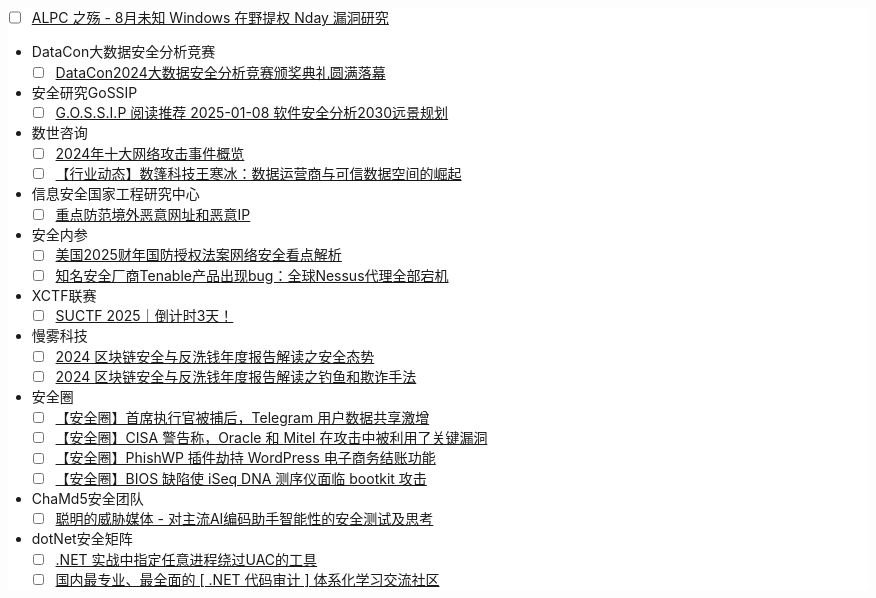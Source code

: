   - [ ] [ALPC 之殇 - 8月未知 Windows 在野提权 Nday 漏洞研究](https://mp.weixin.qq.com/s?__biz=MzI2MDc2MDA4OA==&mid=2247513695&idx=1&sn=220c123a81824055f5afe508c55ca2a0&chksm=ea664128dd11c83ecc26ba1df583ac7a2126f06644cbde241970c85903839e573a0340893732&scene=58&subscene=0#rd)
- DataCon大数据安全分析竞赛
  - [ ] [DataCon2024大数据安全分析竞赛颁奖典礼圆满落幕](https://mp.weixin.qq.com/s?__biz=MzU5Njg1NzMyNw==&mid=2247488902&idx=1&sn=cbdbfc252c1c455b2be33861afb24269&chksm=fe5d0d06c92a8410b5e4d97cefb3b197327ead68ecc55b3bb12c382cd70306baaf6c02e4b8c7&scene=58&subscene=0#rd)
- 安全研究GoSSIP
  - [ ] [G.O.S.S.I.P 阅读推荐 2025-01-08 软件安全分析2030远景规划](https://mp.weixin.qq.com/s?__biz=Mzg5ODUxMzg0Ng==&mid=2247499580&idx=1&sn=38dd20674ecb70cc96880e522497a132&chksm=c063d1e5f71458f3fe2779622aaf9c14bd782146aff261110f67cd0612e4a4ca8495e3f4fd81&scene=58&subscene=0#rd)
- 数世咨询
  - [ ] [2024年十大网络攻击事件概览](https://mp.weixin.qq.com/s?__biz=MzkxNzA3MTgyNg==&mid=2247533851&idx=1&sn=1515b3174538b7e92abb0d87606e2404&chksm=c14437a6f633beb022f6ab8372b398db92d916f92a8b03506b7c44fba6334883e4a5dcf0bbfb&scene=58&subscene=0#rd)
  - [ ] [【行业动态】数篷科技王寒冰：数据运营商与可信数据空间的崛起](https://mp.weixin.qq.com/s?__biz=MzkxNzA3MTgyNg==&mid=2247533851&idx=2&sn=2bbb010ec4b14cbac26ca77d4fce0728&chksm=c14437a6f633beb0872532dafbaa394a0a3c249f2a9ff32a3aa724819a02d820e2638ba38477&scene=58&subscene=0#rd)
- 信息安全国家工程研究中心
  - [ ] [重点防范境外恶意网址和恶意IP](https://mp.weixin.qq.com/s?__biz=MzU5OTQ0NzY3Ng==&mid=2247498716&idx=1&sn=24772d9c2334bee074a868f83af9241b&chksm=feb67acfc9c1f3d9811525b69c0fbaf966a633627e675b238da881dcd6f093540b58cc9e54e3&scene=58&subscene=0#rd)
- 安全内参
  - [ ] [美国2025财年国防授权法案网络安全看点解析](https://mp.weixin.qq.com/s?__biz=MzI4NDY2MDMwMw==&mid=2247513446&idx=1&sn=3069a00d9ad1eb9f08adcc9d8129d51d&chksm=ebfaf246dc8d7b500f6f0c96ba9e3ab9fb6a1063d66acf0ce6ea33fdf17a2d4d0fcf05a2156b&scene=58&subscene=0#rd)
  - [ ] [知名安全厂商Tenable产品出现bug：全球Nessus代理全部宕机](https://mp.weixin.qq.com/s?__biz=MzI4NDY2MDMwMw==&mid=2247513446&idx=2&sn=63f3ef7038fb130316964b9c6ae3ef5d&chksm=ebfaf246dc8d7b50abb8f1f3f6013ae35bec54dae84deb7169a14a625c5eaf0a5e52a80c4f29&scene=58&subscene=0#rd)
- XCTF联赛
  - [ ] [SUCTF 2025｜倒计时3天！](https://mp.weixin.qq.com/s?__biz=MjM5NDU3MjExNw==&mid=2247515468&idx=1&sn=d2be48d63a17429178c767d45000d8b0&chksm=a6874f7691f0c6601bb3415f450c4e5acbb442901496f553aa70f79bb36ec0c2a4222bf7ee75&scene=58&subscene=0#rd)
- 慢雾科技
  - [ ] [2024 区块链安全与反洗钱年度报告解读之安全态势](https://mp.weixin.qq.com/s?__biz=MzU4ODQ3NTM2OA==&mid=2247500831&idx=1&sn=4974804d9f1a864c5fe5579c7d137dd0&chksm=fddeba98caa9338e9fd38abcce273a0026ff56bce176ebd3aa3d393950685ece0247baa25ea5&scene=58&subscene=0#rd)
  - [ ] [2024 区块链安全与反洗钱年度报告解读之钓鱼和欺诈手法](https://mp.weixin.qq.com/s?__biz=MzU4ODQ3NTM2OA==&mid=2247500831&idx=2&sn=833f21245750a4f9763f4c4a948fd688&chksm=fddeba98caa9338e9aaf6f7319ae1c6c3e9e53809355518d4eb791ab9b9e574dfb05b2b06442&scene=58&subscene=0#rd)
- 安全圈
  - [ ] [【安全圈】首席执行官被捕后，Telegram 用户数据共享激增](https://mp.weixin.qq.com/s?__biz=MzIzMzE4NDU1OQ==&mid=2652067220&idx=1&sn=32e5ae1627ca403870bb45f7884bb2c0&chksm=f36e79d4c419f0c2a376db5c32fde3bad1ddf59860a9f2eb54165bcf65cbbed8ceaaa4c2d3f5&scene=58&subscene=0#rd)
  - [ ] [【安全圈】CISA 警告称，Oracle 和 Mitel 在攻击中被利用了关键漏洞](https://mp.weixin.qq.com/s?__biz=MzIzMzE4NDU1OQ==&mid=2652067220&idx=2&sn=a053c599ab3224a55ad5beec4dc12341&chksm=f36e79d4c419f0c248527d584e07ac419961900d9991dbe7fd30e23a5263aca40f0d0324ad03&scene=58&subscene=0#rd)
  - [ ] [【安全圈】PhishWP 插件劫持 WordPress 电子商务结账功能](https://mp.weixin.qq.com/s?__biz=MzIzMzE4NDU1OQ==&mid=2652067220&idx=3&sn=b3641123d0bc84854504b30b4a1e8f93&chksm=f36e79d4c419f0c2e5556e086204515ecae46d8c2d09e94b434cec572067205ca2ea41584ff7&scene=58&subscene=0#rd)
  - [ ] [【安全圈】BIOS 缺陷使 iSeq DNA 测序仪面临 bootkit 攻击](https://mp.weixin.qq.com/s?__biz=MzIzMzE4NDU1OQ==&mid=2652067220&idx=4&sn=02eb8fe14f312d38658f3ad26fcd4cb9&chksm=f36e79d4c419f0c2216df5b24b6ad49ac52f726425dbd75b1907b487f7830768fba82e47f2de&scene=58&subscene=0#rd)
- ChaMd5安全团队
  - [ ] [聪明的威胁媒体 - 对主流AI编码助手智能性的安全测试及思考](https://mp.weixin.qq.com/s?__biz=MzIzMTc1MjExOQ==&mid=2247511823&idx=1&sn=d13b305b828d9bb4edd0dc77ab946557&chksm=e89d87d7dfea0ec16a6a48dadb181a87033894f1e9ef21e558eb2c0c75e4bf726b21f756f910&scene=58&subscene=0#rd)
- dotNet安全矩阵
  - [ ] [.NET 实战中指定任意进程绕过UAC的工具](https://mp.weixin.qq.com/s?__biz=MzUyOTc3NTQ5MA==&mid=2247498077&idx=1&sn=04b717db56927d9b13c5b8ecdbd3ab3f&chksm=fa5957b0cd2edea67eaad3351471d3667a75fd70ebd1081a5c87395b2a6a42c4f784e48e5607&scene=58&subscene=0#rd)
  - [ ] [国内最专业、最全面的 [ .NET 代码审计 ] 体系化学习交流社区](https://mp.weixin.qq.com/s?__biz=MzUyOTc3NTQ5MA==&mid=2247498077&idx=2&sn=14bb09007c3a0ee3f738feff51ea676c&chksm=fa5957b0cd2edea6f23277ddd09188df64a09b5c5e554fdf57426dd5c7f7bf854ae855eff14d&scene=58&subscene=0#rd)